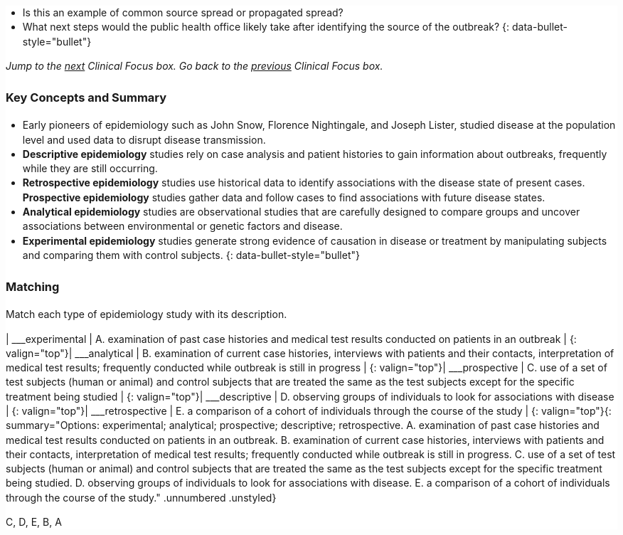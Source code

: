 * Is this an example of common source spread or propagated spread?
* What next steps would the public health office likely take after identifying the source of the outbreak?
{: data-bullet-style="bullet"}

*Jump to the [next](/m58873#fs-id1167663957394) Clinical Focus box. Go back to the [previous](/m58871#fs-id1167656775125) Clinical Focus box.*

</div>

### Key Concepts and Summary

* Early pioneers of epidemiology such as John Snow, Florence Nightingale, and Joseph Lister, studied disease at the population level and used data to disrupt disease transmission.
* **Descriptive epidemiology** studies rely on case analysis and patient histories to gain information about outbreaks, frequently while they are still occurring.
* **Retrospective epidemiology** studies use historical data to identify associations with the disease state of present cases. **Prospective epidemiology** studies gather data and follow cases to find associations with future disease states.
* **Analytical epidemiology** studies are observational studies that are carefully designed to compare groups and uncover associations between environmental or genetic factors and disease.
* **Experimental epidemiology** studies generate strong evidence of causation in disease or treatment by manipulating subjects and comparing them with control subjects.
{: data-bullet-style="bullet"}

### Matching

<div data-type="exercise">
<div data-type="problem" markdown="1">
Match each type of epidemiology study with its description.

| \_\_\_experimental | A. examination of past case histories and medical test results conducted on patients in an outbreak |
{: valign="top"}| \_\_\_analytical | B. examination of current case histories, interviews with patients and their contacts, interpretation of medical test results; frequently conducted while outbreak is still in progress |
{: valign="top"}| \_\_\_prospective | C. use of a set of test subjects (human or animal) and control subjects that are treated the same as the test subjects except for the specific treatment being studied |
{: valign="top"}| \_\_\_descriptive | D. observing groups of individuals to look for associations with disease |
{: valign="top"}| \_\_\_retrospective | E. a comparison of a cohort of individuals through the course of the study |
{: valign="top"}{: summary="Options: experimental; analytical; prospective; descriptive; retrospective. A. examination of past case histories and medical test results conducted on patients in an outbreak. B. examination of current case histories, interviews with patients and their contacts, interpretation of medical test results; frequently conducted while outbreak is still in progress. C. use of a set of test subjects (human or animal) and control subjects that are treated the same as the test subjects except for the specific treatment being studied. D. observing groups of individuals to look for associations with disease. E. a comparison of a cohort of individuals through the course of the study." .unnumbered .unstyled}

</div>
<div data-type="solution" markdown="1">
C, D, E, B, A
